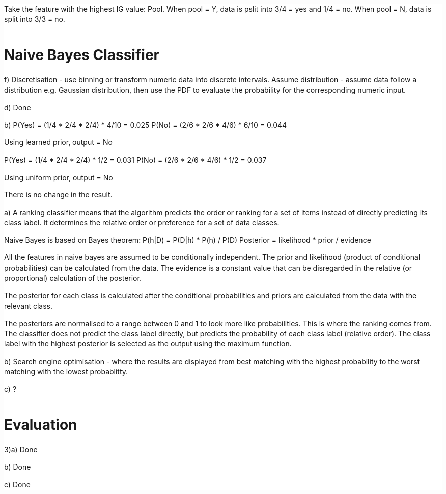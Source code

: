 Take the feature with the highest IG value: Pool. When pool = Y, data is pslit into 3/4 = yes and 1/4 = no. When pool = N, data is split into 3/3 = no.

# Naive Bayes Classifier

f) Discretisation - use binning or transform numeric data into discrete intervals.
Assume distribution - assume data follow a distribution e.g. Gaussian distribution, then use the PDF to evaluate the probability for the corresponding numeric input.

d) Done

b)
P(Yes) = (1/4 * 2/4 * 2/4) * 4/10 = 0.025
P(No) = (2/6 * 2/6 * 4/6) * 6/10 = 0.044

Using learned prior, output = No

P(Yes) = (1/4 * 2/4 * 2/4) * 1/2 = 0.031
P(No) = (2/6 * 2/6 * 4/6) * 1/2 = 0.037

Using uniform prior, output = No

There is no change in the result.

a) A ranking classifier means that the algorithm predicts the order or ranking for a set of items instead of directly predicting its class label. It determines the relative order or preference for a set of data classes.

Naive Bayes is based on Bayes theorem:
P(h|D) = P(D|h) * P(h) / P(D)
Posterior = likelihood * prior / evidence

All the features in naive bayes are assumed to be conditionally independent.
The prior and likelihood (product of conditional probabilities) can be calculated from the data.
The evidence is a constant value that can be disregarded in the relative (or proportional) calculation of the posterior.

The posterior for each class is calculated after the conditional probabilities and priors are calculated from the data with the relevant class.

The posteriors are normalised to a range between 0 and 1 to look more like probabilities. This is where the ranking comes from. The classifier does not predict the class label directly, but predicts the probability of each class label (relative order).
The class label with the highest posterior is selected as the output using the maximum function.

b) Search engine optimisation - where the results are displayed from best matching with the highest probability to the worst matching with the lowest probablitty.

c) ?

# Evaluation
3)a) Done

b) Done

c) Done
